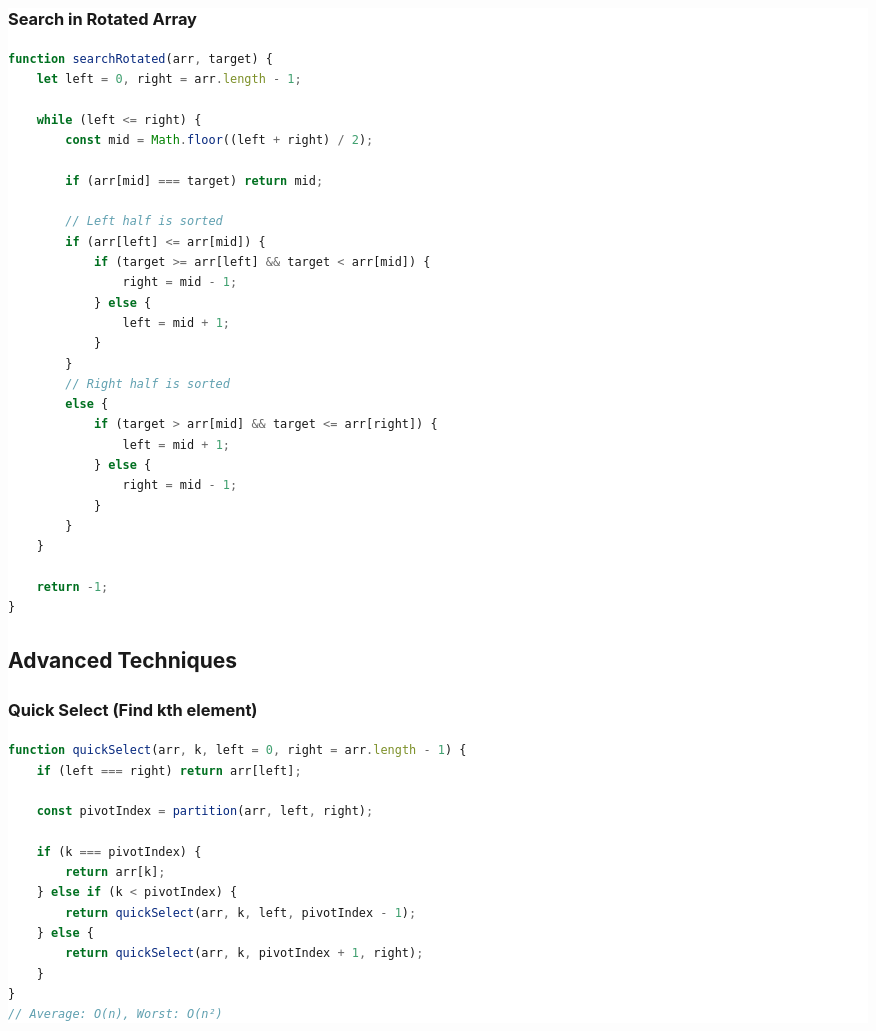 ### Search in Rotated Array
```javascript
function searchRotated(arr, target) {
    let left = 0, right = arr.length - 1;
    
    while (left <= right) {
        const mid = Math.floor((left + right) / 2);
        
        if (arr[mid] === target) return mid;
        
        // Left half is sorted
        if (arr[left] <= arr[mid]) {
            if (target >= arr[left] && target < arr[mid]) {
                right = mid - 1;
            } else {
                left = mid + 1;
            }
        }
        // Right half is sorted
        else {
            if (target > arr[mid] && target <= arr[right]) {
                left = mid + 1;
            } else {
                right = mid - 1;
            }
        }
    }
    
    return -1;
}
```

## Advanced Techniques

### Quick Select (Find kth element)
```javascript
function quickSelect(arr, k, left = 0, right = arr.length - 1) {
    if (left === right) return arr[left];
    
    const pivotIndex = partition(arr, left, right);
    
    if (k === pivotIndex) {
        return arr[k];
    } else if (k < pivotIndex) {
        return quickSelect(arr, k, left, pivotIndex - 1);
    } else {
        return quickSelect(arr, k, pivotIndex + 1, right);
    }
}
// Average: O(n), Worst: O(n²)
```
